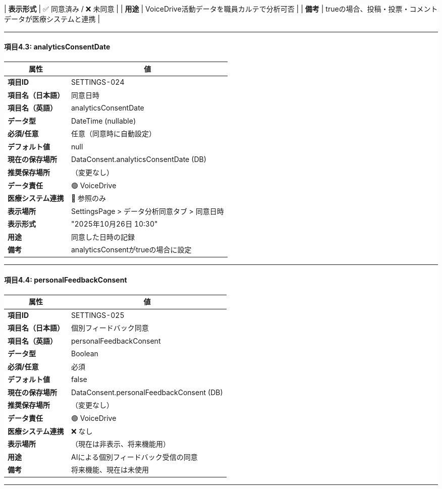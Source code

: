 | **表示形式** | ✅ 同意済み / ❌ 未同意 |
| **用途** | VoiceDrive活動データを職員カルテで分析可否 |
| **備考** | trueの場合、投稿・投票・コメントデータが医療システムと連携 |

---

#### 項目4.3: analyticsConsentDate
| 属性 | 値 |
|------|-----|
| **項目ID** | SETTINGS-024 |
| **項目名（日本語）** | 同意日時 |
| **項目名（英語）** | analyticsConsentDate |
| **データ型** | DateTime (nullable) |
| **必須/任意** | 任意（同意時に自動設定） |
| **デフォルト値** | null |
| **現在の保存場所** | DataConsent.analyticsConsentDate (DB) |
| **推奨保存場所** | （変更なし） |
| **データ責任** | 🟢 VoiceDrive |
| **医療システム連携** | 🔵 参照のみ |
| **表示場所** | SettingsPage > データ分析同意タブ > 同意日時 |
| **表示形式** | "2025年10月26日 10:30" |
| **用途** | 同意した日時の記録 |
| **備考** | analyticsConsentがtrueの場合に設定 |

---

#### 項目4.4: personalFeedbackConsent
| 属性 | 値 |
|------|-----|
| **項目ID** | SETTINGS-025 |
| **項目名（日本語）** | 個別フィードバック同意 |
| **項目名（英語）** | personalFeedbackConsent |
| **データ型** | Boolean |
| **必須/任意** | 必須 |
| **デフォルト値** | false |
| **現在の保存場所** | DataConsent.personalFeedbackConsent (DB) |
| **推奨保存場所** | （変更なし） |
| **データ責任** | 🟢 VoiceDrive |
| **医療システム連携** | ❌ なし |
| **表示場所** | （現在は非表示、将来機能用） |
| **用途** | AIによる個別フィードバック受信の同意 |
| **備考** | 将来機能、現在は未使用 |

---